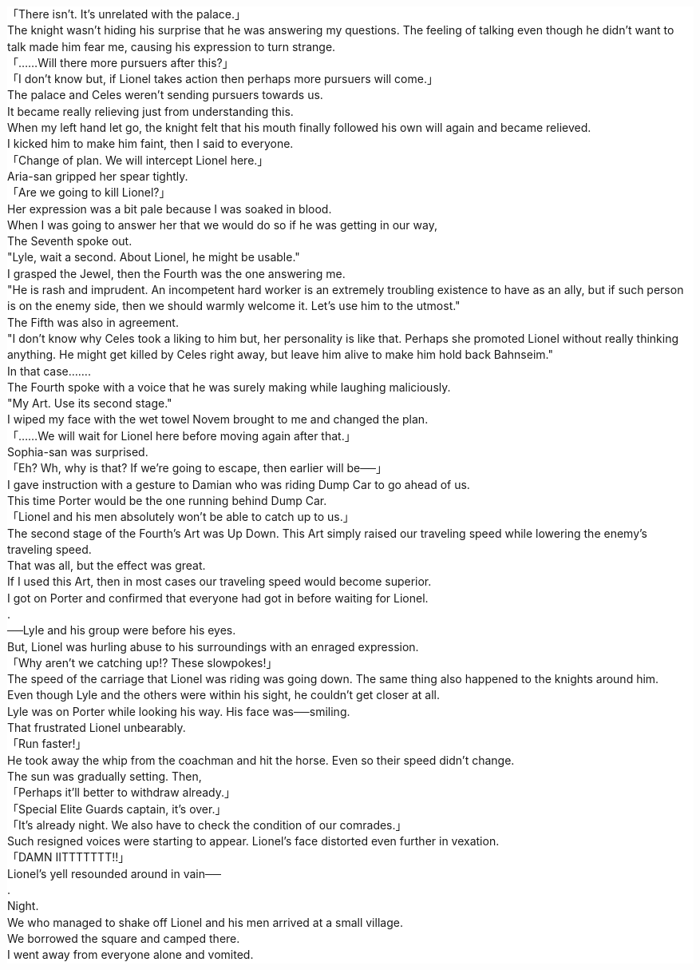 「There isn’t. It’s unrelated with the palace.」<br/>
The knight wasn’t hiding his surprise that he was answering my questions. The feeling of talking even though he didn’t want to talk made him fear me, causing his expression to turn strange.<br/>
「……Will there more pursuers after this?」<br/>
「I don’t know but, if Lionel takes action then perhaps more pursuers will come.」<br/>
The palace and Celes weren’t sending pursuers towards us.<br/>
It became really relieving just from understanding this.<br/>
When my left hand let go, the knight felt that his mouth finally followed his own will again and became relieved.<br/>
I kicked him to make him faint, then I said to everyone.<br/>
「Change of plan. We will intercept Lionel here.」<br/>
Aria-san gripped her spear tightly.<br/>
「Are we going to kill Lionel?」<br/>
Her expression was a bit pale because I was soaked in blood.<br/>
When I was going to answer her that we would do so if he was getting in our way,<br/>
The Seventh spoke out.<br/>
"Lyle, wait a second. About Lionel, he might be usable."<br/>
I grasped the Jewel, then the Fourth was the one answering me.<br/>
"He is rash and imprudent. An incompetent hard worker is an extremely troubling existence to have as an ally, but if such person is on the enemy side, then we should warmly welcome it. Let’s use him to the utmost."<br/>
The Fifth was also in agreement.<br/>
"I don’t know why Celes took a liking to him but, her personality is like that. Perhaps she promoted Lionel without really thinking anything. He might get killed by Celes right away, but leave him alive to make him hold back Bahnseim."<br/>
In that case…….<br/>
The Fourth spoke with a voice that he was surely making while laughing maliciously.<br/>
"My Art. Use its second stage."<br/>
I wiped my face with the wet towel Novem brought to me and changed the plan.<br/>
「……We will wait for Lionel here before moving again after that.」<br/>
Sophia-san was surprised.<br/>
「Eh? Wh, why is that? If we’re going to escape, then earlier will be──」<br/>
I gave instruction with a gesture to Damian who was riding Dump Car to go ahead of us.<br/>
This time Porter would be the one running behind Dump Car.<br/>
「Lionel and his men absolutely won’t be able to catch up to us.」<br/>
The second stage of the Fourth’s Art was Up Down. This Art simply raised our traveling speed while lowering the enemy’s traveling speed.<br/>
That was all, but the effect was great.<br/>
If I used this Art, then in most cases our traveling speed would become superior.<br/>
I got on Porter and confirmed that everyone had got in before waiting for Lionel.<br/>
.<br/>
──Lyle and his group were before his eyes.<br/>
But, Lionel was hurling abuse to his surroundings with an enraged expression.<br/>
「Why aren’t we catching up!? These slowpokes!」<br/>
The speed of the carriage that Lionel was riding was going down. The same thing also happened to the knights around him.<br/>
Even though Lyle and the others were within his sight, he couldn’t get closer at all.<br/>
Lyle was on Porter while looking his way. His face was──smiling.<br/>
That frustrated Lionel unbearably.<br/>
「Run faster!」<br/>
He took away the whip from the coachman and hit the horse. Even so their speed didn’t change.<br/>
The sun was gradually setting. Then,<br/>
「Perhaps it’ll better to withdraw already.」<br/>
「Special Elite Guards captain, it’s over.」<br/>
「It’s already night. We also have to check the condition of our comrades.」<br/>
Such resigned voices were starting to appear. Lionel’s face distorted even further in vexation.<br/>
「DAMN IITTTTTTT!!」<br/>
Lionel’s yell resounded around in vain──<br/>
.<br/>
Night.<br/>
We who managed to shake off Lionel and his men arrived at a small village.<br/>
We borrowed the square and camped there.<br/>
I went away from everyone alone and vomited.<br/>